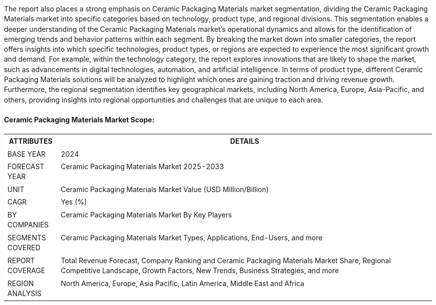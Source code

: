 The report also places a strong emphasis on Ceramic Packaging Materials market segmentation, dividing the Ceramic Packaging Materials market into specific categories based on technology, product type, and regional divisions. This segmentation enables a deeper understanding of the Ceramic Packaging Materials market’s operational dynamics and allows for the identification of emerging trends and behavior patterns within each segment. By breaking the market down into smaller categories, the report offers insights into which specific technologies, product types, or regions are expected to experience the most significant growth and demand. For example, within the technology category, the report explores innovations that are likely to shape the market, such as advancements in digital technologies, automation, and artificial intelligence. In terms of product type, different Ceramic Packaging Materials solutions will be analyzed to highlight which ones are gaining traction and driving revenue growth. Furthermore, the regional segmentation identifies key geographical markets, including North America, Europe, Asia-Pacific, and others, providing insights into regional opportunities and challenges that are unique to each area.

<h4>Ceramic Packaging Materials Market Scope:</h4>
<table>
<tr>
<th>ATTRIBUTES</th>
<th>DETAILS</th>
</tr>
<tr>
<td>BASE YEAR</td>
<td>2024</td>
</tr>
<tr>
<td>FORECAST YEAR</td>
<td>Ceramic Packaging Materials Market 2025-2033</td>
</tr>
<tr>
<td>UNIT</td>
<td>Ceramic Packaging Materials Market Value (USD Million/Billion)</td>
<tr>
<td>CAGR</td>
<td>Yes (%)</td>
</tr>
</tr>
<tr>
<td>BY COMPANIES</td>
<td>Ceramic Packaging Materials Market By Key Players</td>
</tr>
<tr>
<td>SEGMENTS COVERED</td>
<td>Ceramic Packaging Materials Market Types, Applications, End-Users, and more</td>
</tr>
<tr>
<td>REPORT COVERAGE</td>
<td>Total Revenue Forecast, Company Ranking and Ceramic Packaging Materials Market Share, Regional Competitive Landscape, Growth Factors, New Trends, Business Strategies, and more</td>
</tr>
<tr>
<td>REGION ANALYSIS</td>
<td>North America, Europe, Asia Pacific, Latin America, Middle East and Africa</td>
</tr>
</table>
